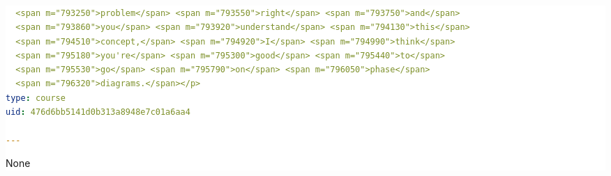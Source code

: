 ```yaml
  <span m="793250">problem</span> <span m="793550">right</span> <span m="793750">and</span>
  <span m="793860">you</span> <span m="793920">understand</span> <span m="794130">this</span>
  <span m="794510">concept,</span> <span m="794920">I</span> <span m="794990">think</span>
  <span m="795180">you're</span> <span m="795300">good</span> <span m="795440">to</span>
  <span m="795530">go</span> <span m="795790">on</span> <span m="796050">phase</span>
  <span m="796320">diagrams.</span></p>
type: course
uid: 476d6bb5141d0b313a8948e7c01a6aa4

---
```

None
